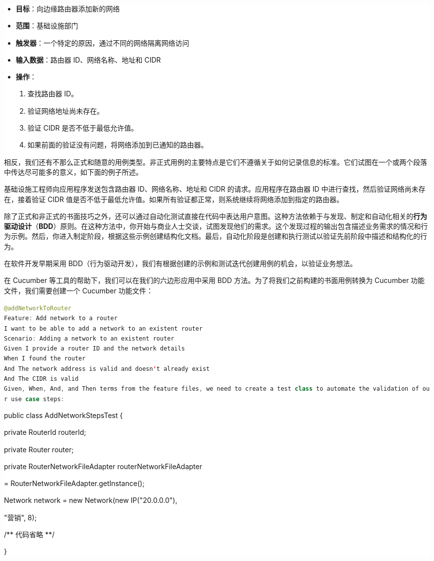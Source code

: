 +   **目标**：向边缘路由器添加新的网络

+   **范围**：基础设施部门

+   **触发器**：一个特定的原因，通过不同的网络隔离网络访问

+   **输入数据**：路由器 ID、网络名称、地址和 CIDR

+   **操作**：

    1.  查找路由器 ID。

    1.  验证网络地址尚未存在。

    1.  验证 CIDR 是否不低于最低允许值。

    1.  如果前面的验证没有问题，将网络添加到已通知的路由器。

相反，我们还有不那么正式和随意的用例类型。非正式用例的主要特点是它们不遵循关于如何记录信息的标准。它们试图在一个或两个段落中传达尽可能多的意义，如下面的例子所述。

基础设施工程师向应用程序发送包含路由器 ID、网络名称、地址和 CIDR 的请求。应用程序在路由器 ID 中进行查找，然后验证网络尚未存在，接着验证 CIDR 值是否不低于最低允许值。如果所有验证都正常，则系统继续将网络添加到指定的路由器。

除了正式和非正式的书面技巧之外，还可以通过自动化测试直接在代码中表达用户意图。这种方法依赖于与发现、制定和自动化相关的**行为驱动设计**（**BDD**）原则。在这种方法中，你开始与商业人士交谈，试图发现他们的需求。这个发现过程的输出包含描述业务需求的情况和行为示例。然后，你进入制定阶段，根据这些示例创建结构化文档。最后，自动化阶段是创建和执行测试以验证先前阶段中描述和结构化的行为。

在软件开发早期采用 BDD（行为驱动开发），我们有根据创建的示例和测试迭代创建用例的机会，以验证业务想法。

在 Cucumber 等工具的帮助下，我们可以在我们的六边形应用中采用 BDD 方法。为了将我们之前构建的书面用例转换为 Cucumber 功能文件，我们需要创建一个 Cucumber 功能文件：

```java
@addNetworkToRouter
Feature: Add network to a router
I want to be able to add a network to an existent router
Scenario: Adding a network to an existent router
Given I provide a router ID and the network details
When I found the router
And The network address is valid and doesn't already exist
And The CIDR is valid
Given, When, And, and Then terms from the feature files, we need to create a test class to automate the validation of our use case steps:

```

public class AddNetworkStepsTest {

private RouterId routerId;

private Router router;

private RouterNetworkFileAdapter routerNetworkFileAdapter

= RouterNetworkFileAdapter.getInstance();

Network network = new Network(new IP("20.0.0.0"),

"营销", 8);

/** 代码省略 **/

}
